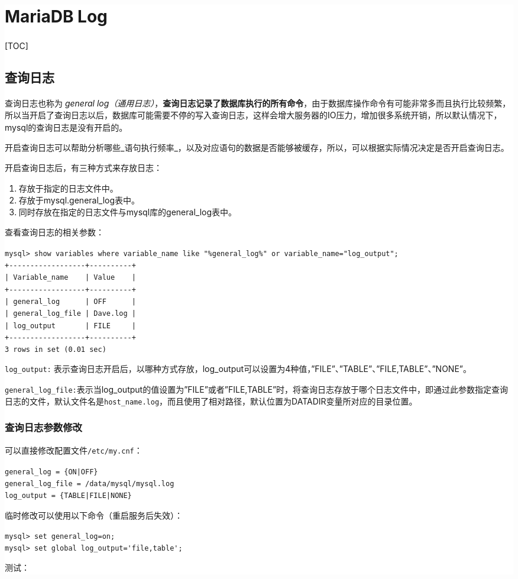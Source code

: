 # MariaDB Log    

[TOC]

## 查询日志

查询日志也称为 *general log（通用日志）*，**查询日志记录了数据库执行的所有命令**，由于数据库操作命令有可能非常多而且执行比较频繁，所以当开启了查询日志以后，数据库可能需要不停的写入查询日志，这样会增大服务器的IO压力，增加很多系统开销，所以默认情况下，mysql的查询日志是没有开启的。

开启查询日志可以帮助分析哪些_语句执行频率_，以及对应语句的数据是否能够被缓存，所以，可以根据实际情况决定是否开启查询日志。

开启查询日志后，有三种方式来存放日志：

1. 存放于指定的日志文件中。
2. 存放于mysql.general_log表中。
3. 同时存放在指定的日志文件与mysql库的general_log表中。



查看查询日志的相关参数：

```mysql
mysql> show variables where variable_name like "%general_log%" or variable_name="log_output";
+------------------+----------+
| Variable_name    | Value    |
+------------------+----------+
| general_log      | OFF      |
| general_log_file | Dave.log |
| log_output       | FILE     |
+------------------+----------+
3 rows in set (0.01 sec)
```

`log_output:` 表示查询日志开启后，以哪种方式存放，log_output可以设置为4种值，”FILE”、”TABLE”、”FILE,TABLE”、”NONE”。

`general_log_file:`表示当log_output的值设置为”FILE”或者”FILE,TABLE”时，将查询日志存放于哪个日志文件中，即通过此参数指定查询日志的文件，默认文件名是`host_name.log`，而且使用了相对路径，默认位置为DATADIR变量所对应的目录位置。

### 查询日志参数修改

可以直接修改配置文件`/etc/my.cnf`：

```shell
general_log = {ON|OFF} 
general_log_file = /data/mysql/mysql.log 
log_output = {TABLE|FILE|NONE}
```

临时修改可以使用以下命令（重启服务后失效）：

```mysql
mysql> set general_log=on;
mysql> set global log_output='file,table';
```

测试：
